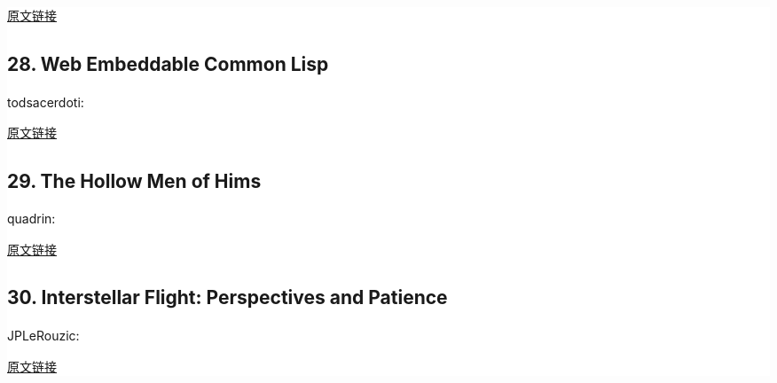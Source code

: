 [原文链接](https://blog.miloslavhomer.cz/p/microsoft-dependency-has-risks)

## 28. Web Embeddable Common Lisp

todsacerdoti:

[原文链接](https://turtleware.eu/static/paste/wecl-test-gl/main.html)

## 29. The Hollow Men of Hims

quadrin:

[原文链接](https://www.alexkesin.com/p/the-hollow-men-of-hims)

## 30. Interstellar Flight: Perspectives and Patience

JPLeRouzic:

[原文链接](https://www.centauri-dreams.org/2025/06/25/interstellar-flight-perspectives-and-patience/)

